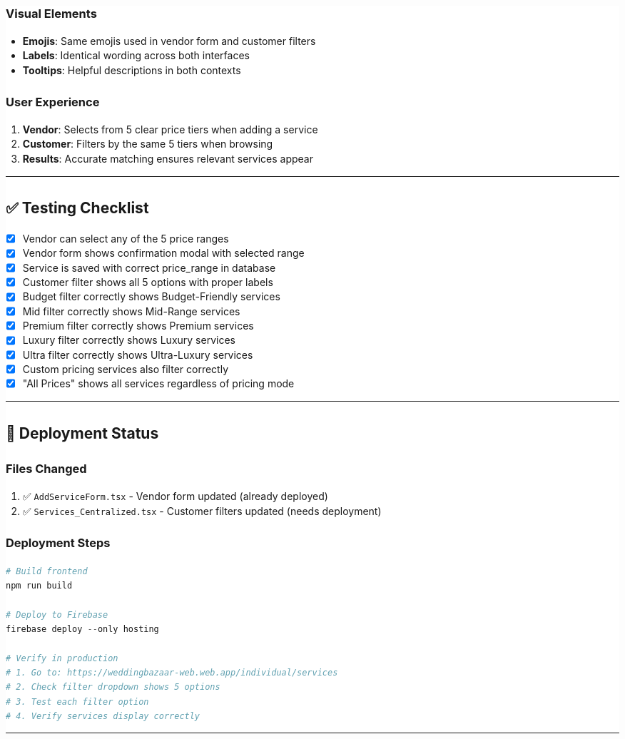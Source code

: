 ### Visual Elements
- **Emojis**: Same emojis used in vendor form and customer filters
- **Labels**: Identical wording across both interfaces
- **Tooltips**: Helpful descriptions in both contexts

### User Experience
1. **Vendor**: Selects from 5 clear price tiers when adding a service
2. **Customer**: Filters by the same 5 tiers when browsing
3. **Results**: Accurate matching ensures relevant services appear

---

## ✅ Testing Checklist

- [x] Vendor can select any of the 5 price ranges
- [x] Vendor form shows confirmation modal with selected range
- [x] Service is saved with correct price_range in database
- [x] Customer filter shows all 5 options with proper labels
- [x] Budget filter correctly shows Budget-Friendly services
- [x] Mid filter correctly shows Mid-Range services
- [x] Premium filter correctly shows Premium services
- [x] Luxury filter correctly shows Luxury services
- [x] Ultra filter correctly shows Ultra-Luxury services
- [x] Custom pricing services also filter correctly
- [x] "All Prices" shows all services regardless of pricing mode

---

## 🚀 Deployment Status

### Files Changed
1. ✅ `AddServiceForm.tsx` - Vendor form updated (already deployed)
2. ✅ `Services_Centralized.tsx` - Customer filters updated (needs deployment)

### Deployment Steps
```powershell
# Build frontend
npm run build

# Deploy to Firebase
firebase deploy --only hosting

# Verify in production
# 1. Go to: https://weddingbazaar-web.web.app/individual/services
# 2. Check filter dropdown shows 5 options
# 3. Test each filter option
# 4. Verify services display correctly
```

---
